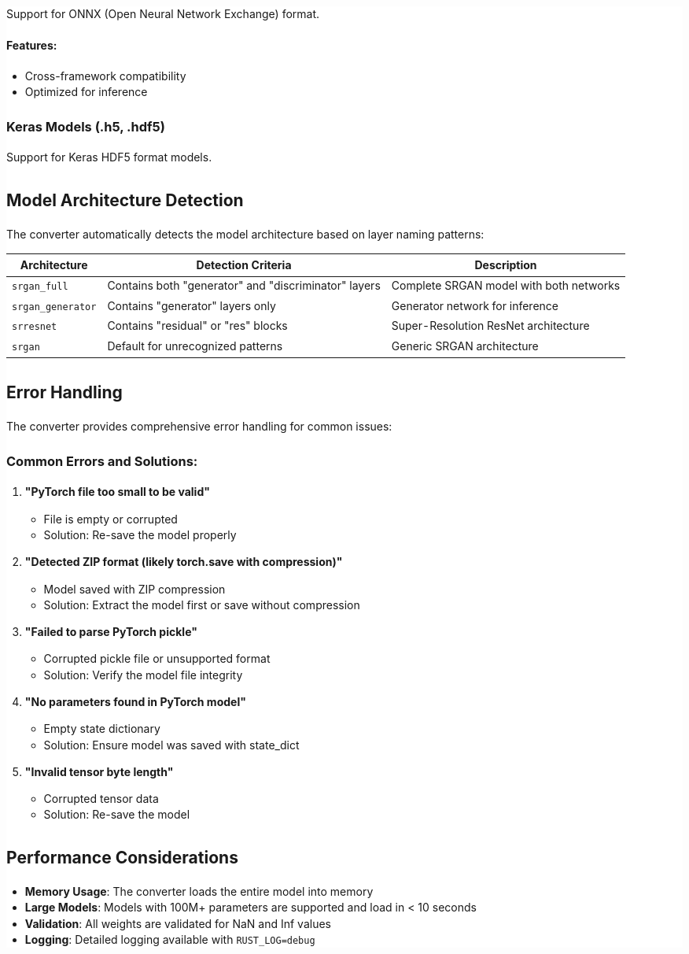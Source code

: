 Support for ONNX (Open Neural Network Exchange) format.

#### Features:
- Cross-framework compatibility
- Optimized for inference

### Keras Models (.h5, .hdf5)

Support for Keras HDF5 format models.

## Model Architecture Detection

The converter automatically detects the model architecture based on layer naming patterns:

| Architecture | Detection Criteria | Description |
|-------------|-------------------|-------------|
| `srgan_full` | Contains both "generator" and "discriminator" layers | Complete SRGAN model with both networks |
| `srgan_generator` | Contains "generator" layers only | Generator network for inference |
| `srresnet` | Contains "residual" or "res" blocks | Super-Resolution ResNet architecture |
| `srgan` | Default for unrecognized patterns | Generic SRGAN architecture |

## Error Handling

The converter provides comprehensive error handling for common issues:

### Common Errors and Solutions:

1. **"PyTorch file too small to be valid"**
   - File is empty or corrupted
   - Solution: Re-save the model properly

2. **"Detected ZIP format (likely torch.save with compression)"**
   - Model saved with ZIP compression
   - Solution: Extract the model first or save without compression

3. **"Failed to parse PyTorch pickle"**
   - Corrupted pickle file or unsupported format
   - Solution: Verify the model file integrity

4. **"No parameters found in PyTorch model"**
   - Empty state dictionary
   - Solution: Ensure model was saved with state_dict

5. **"Invalid tensor byte length"**
   - Corrupted tensor data
   - Solution: Re-save the model

## Performance Considerations

- **Memory Usage**: The converter loads the entire model into memory
- **Large Models**: Models with 100M+ parameters are supported and load in < 10 seconds
- **Validation**: All weights are validated for NaN and Inf values
- **Logging**: Detailed logging available with `RUST_LOG=debug`
